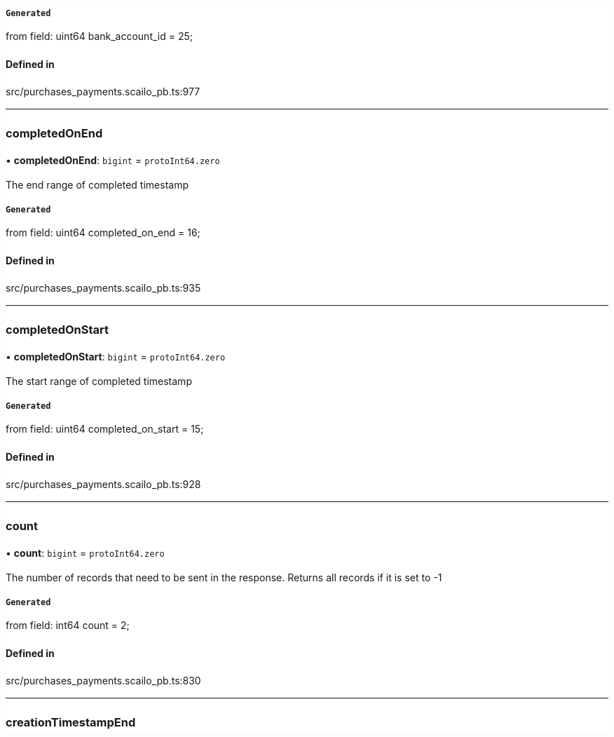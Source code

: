 **`Generated`**

from field: uint64 bank_account_id = 25;

#### Defined in

src/purchases_payments.scailo_pb.ts:977

___

### completedOnEnd

• **completedOnEnd**: `bigint` = `protoInt64.zero`

The end range of completed timestamp

**`Generated`**

from field: uint64 completed_on_end = 16;

#### Defined in

src/purchases_payments.scailo_pb.ts:935

___

### completedOnStart

• **completedOnStart**: `bigint` = `protoInt64.zero`

The start range of completed timestamp

**`Generated`**

from field: uint64 completed_on_start = 15;

#### Defined in

src/purchases_payments.scailo_pb.ts:928

___

### count

• **count**: `bigint` = `protoInt64.zero`

The number of records that need to be sent in the response. Returns all records if it is set to -1

**`Generated`**

from field: int64 count = 2;

#### Defined in

src/purchases_payments.scailo_pb.ts:830

___

### creationTimestampEnd
